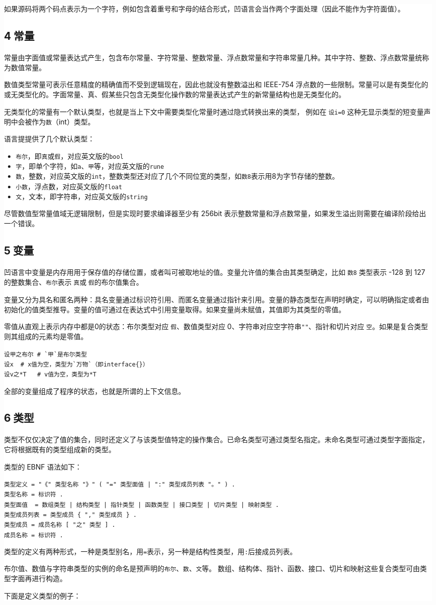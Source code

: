 如果源码将两个码点表示为一个字符，例如包含着重号和字母的结合形式，凹语言会当作两个字面处理（因此不能作为字符面值）。

## 4 常量

常量由字面值或常量表达式产生，包含布尔常量、字符常量、整数常量、浮点数常量和字符串常量几种。其中字符、整数、浮点数常量统称为数值常量。

数值类型常量可表示任意精度的精确值而不受到逻辑现在，因此也就没有整数溢出和 IEEE-754 浮点数的一些限制。常量可以是有类型化的或无类型化的。字面常量、真、假某些只包含无类型化操作数的常量表达式产生的新常量结构也是无类型化的。

无类型化的常量有一个默认类型，也就是当上下文中需要类型化常量时通过隐式转换出来的类型， 例如在 `设i=0` 这种无显示类型的短变量声明中会被作为`数`（int）类型。

语言提提供了几个默认类型：

- `布尔`，即`真`或`假`，对应英文版的`bool`
- `字`，即单个字符，如`a`、`甲`等，对应英文版的`rune`
- `数`，整数，对应英文版的`int`，整数类型还对应了几个不同位宽的类型，如`数8`表示用8为字节存储的整数。
- `小数`，浮点数，对应英文版的`float`
- `文`，文本，即字符串，对应英文版的`string`

尽管数值型常量值域无逻辑限制，但是实现时要求编译器至少有 256bit 表示整数常量和浮点数常量，如果发生溢出则需要在编译阶段给出一个错误。

## 5 变量

凹语言中变量是内存用用于保存值的存储位置，或者叫可被取地址的值。变量允许值的集合由其类型确定，比如 `数8` 类型表示 -128 到 127 的整数集合、`布尔`表示 `真`或 `假`的布尔值集合。

变量又分为具名和匿名两种：具名变量通过标识符引用、而匿名变量通过指针来引用。变量的静态类型在声明时确定，可以明确指定或者由初始化的值类型推导。变量的值可通过在表达式中引用变量取得。如果变量尚未赋值，其值即为其类型的零值。

零值从直观上表示内存中都是0的状态：布尔类型对应 `假`、数值类型对应 0、字符串对应空字符串`""`、指针和切片对应 `空`。如果是复合类型则其组成的元素均是零值。

```
设甲之布尔 # `甲`是布尔类型
设x  # x值为空，类型为`万物`（即interface{}）
设v之*T   # v值为空，类型为*T
```

全部的变量组成了程序的状态，也就是所谓的上下文信息。

## 6 类型

类型不仅仅决定了值的集合，同时还定义了与该类型值特定的操作集合。已命名类型可通过类型名指定。未命名类型可通过类型字面指定，它将根据既有的类型组成新的类型。

类型的 EBNF 语法如下：

```
类型定义 = "《" 类型名称 "》" ( "=" 类型面值 | ":" 类型成员列表 "。" ) .
类型名称 = 标识符 .
类型面值  = 数组类型 | 结构类型 | 指针类型 | 函数类型 | 接口类型 | 切片类型 | 映射类型 .
类型成员列表 = 类型成员 { "," 类型成员 } .
类型成员 = 成员名称 [ "之" 类型 ] .
成员名称 = 标识符 .
```

类型的定义有两种形式，一种是类型别名，用`=`表示，另一种是结构性类型，用`:`后接成员列表。

布尔值、数值与字符串类型的实例的命名是预声明的`布尔`、`数`、`文`等。 数组、结构体、指针、函数、接口、切片和映射这些复合类型可由类型字面再进行构造。

下面是定义类型的例子：
